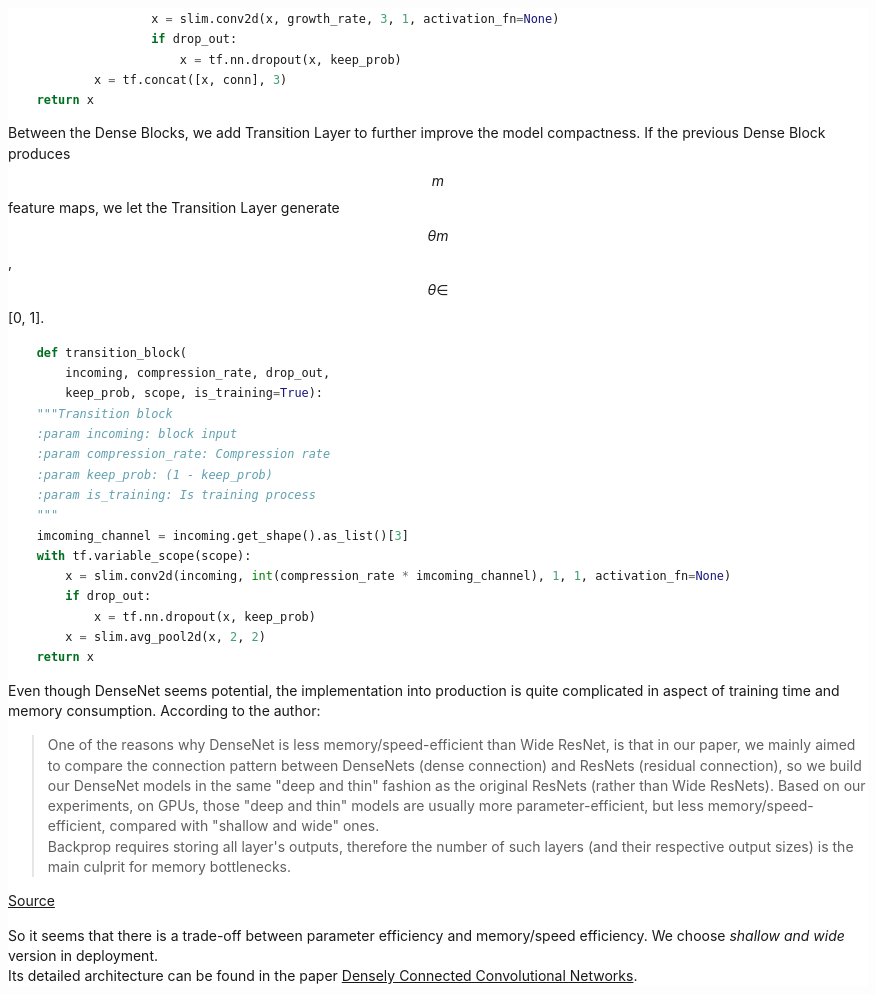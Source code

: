 ```python
                    x = slim.conv2d(x, growth_rate, 3, 1, activation_fn=None)
                    if drop_out:
                        x = tf.nn.dropout(x, keep_prob)
            x = tf.concat([x, conn], 3)
    return x
```

Between the Dense Blocks, we add Transition Layer to further improve the model compactness. If the previous Dense Block produces $$m$$ feature maps, we let the Transition Layer generate $$\theta m$$, $$\theta \in $$ \[0, 1\].  

```py
    def transition_block(
        incoming, compression_rate, drop_out,
        keep_prob, scope, is_training=True):
    """Transition block
    :param incoming: block input
    :param compression_rate: Compression rate
    :param keep_prob: (1 - keep_prob)
    :param is_training: Is training process
    """
    imcoming_channel = incoming.get_shape().as_list()[3]
    with tf.variable_scope(scope):
        x = slim.conv2d(incoming, int(compression_rate * imcoming_channel), 1, 1, activation_fn=None)
        if drop_out:
            x = tf.nn.dropout(x, keep_prob)
        x = slim.avg_pool2d(x, 2, 2)
    return x
```


Even though DenseNet seems potential, the implementation into production is quite complicated in aspect of training time and memory consumption. According to the author:
>One of the reasons why DenseNet is less memory/speed-efficient than Wide ResNet, is that in our paper, we mainly aimed to compare the connection pattern between DenseNets (dense connection) and ResNets (residual connection), so we build our DenseNet models in the same "deep and thin" fashion as the original ResNets (rather than Wide ResNets). Based on our experiments, on GPUs, those "deep and thin" models are usually more parameter-efficient, but less memory/speed-efficient, compared with "shallow and wide" ones.  
>Backprop requires storing all layer's outputs, therefore the number of such layers (and their respective output sizes) is the main culprit for memory bottlenecks.  

[Source](https://www.reddit.com/r/MachineLearning/comments/67fds7/d_how_does_densenet_compare_to_resnet_and/)  

So it seems that there is a trade-off between parameter efficiency and memory/speed efficiency. We choose *shallow and wide* version in deployment.  
Its detailed architecture can be found in the paper [Densely Connected Convolutional Networks](https://arxiv.org/pdf/1608.06993.pdf).  